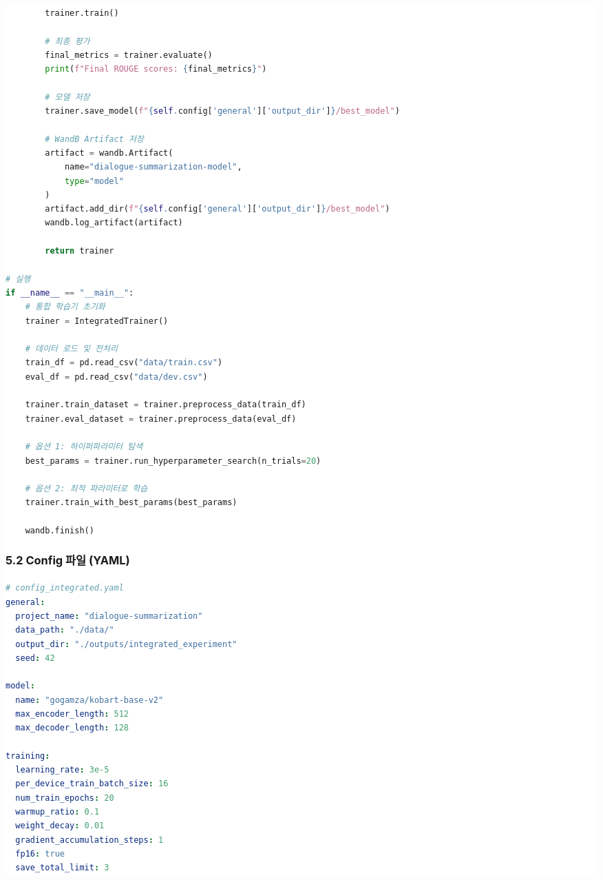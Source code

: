 ```python
        trainer.train()
        
        # 최종 평가
        final_metrics = trainer.evaluate()
        print(f"Final ROUGE scores: {final_metrics}")
        
        # 모델 저장
        trainer.save_model(f"{self.config['general']['output_dir']}/best_model")
        
        # WandB Artifact 저장
        artifact = wandb.Artifact(
            name="dialogue-summarization-model",
            type="model"
        )
        artifact.add_dir(f"{self.config['general']['output_dir']}/best_model")
        wandb.log_artifact(artifact)
        
        return trainer

# 실행
if __name__ == "__main__":
    # 통합 학습기 초기화
    trainer = IntegratedTrainer()
    
    # 데이터 로드 및 전처리
    train_df = pd.read_csv("data/train.csv")
    eval_df = pd.read_csv("data/dev.csv")
    
    trainer.train_dataset = trainer.preprocess_data(train_df)
    trainer.eval_dataset = trainer.preprocess_data(eval_df)
    
    # 옵션 1: 하이퍼파라미터 탐색
    best_params = trainer.run_hyperparameter_search(n_trials=20)
    
    # 옵션 2: 최적 파라미터로 학습
    trainer.train_with_best_params(best_params)
    
    wandb.finish()
```

### 5.2 Config 파일 (YAML)
```yaml
# config_integrated.yaml
general:
  project_name: "dialogue-summarization"
  data_path: "./data/"
  output_dir: "./outputs/integrated_experiment"
  seed: 42

model:
  name: "gogamza/kobart-base-v2"
  max_encoder_length: 512
  max_decoder_length: 128

training:
  learning_rate: 3e-5
  per_device_train_batch_size: 16
  num_train_epochs: 20
  warmup_ratio: 0.1
  weight_decay: 0.01
  gradient_accumulation_steps: 1
  fp16: true
  save_total_limit: 3
```